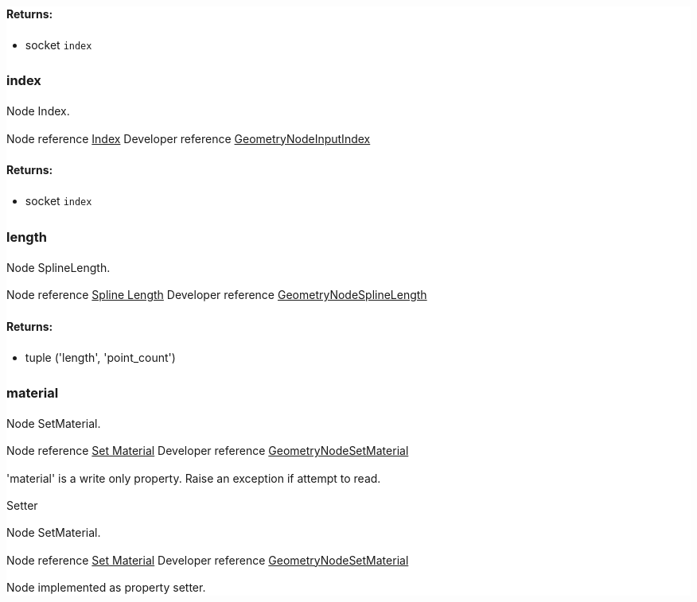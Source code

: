 #### Returns:
- socket `index`



### index

 Node Index.

Node reference [Index](https://docs.blender.org/manual/en/latest/modeling/geometry_nodes/input/input_index.html)
Developer reference [GeometryNodeInputIndex](https://docs.blender.org/api/current/bpy.types.GeometryNodeInputIndex.html)

#### Returns:
- socket `index`



### length

 Node SplineLength.

Node reference [Spline Length](https://docs.blender.org/manual/en/latest/modeling/geometry_nodes/curve/spline_length.html)
Developer reference [GeometryNodeSplineLength](https://docs.blender.org/api/current/bpy.types.GeometryNodeSplineLength.html)

#### Returns:
- tuple ('length', 'point_count')



### material

 Node SetMaterial.

Node reference [Set Material](https://docs.blender.org/manual/en/latest/modeling/geometry_nodes/material/set_material.html)
Developer reference [GeometryNodeSetMaterial](https://docs.blender.org/api/current/bpy.types.GeometryNodeSetMaterial.html)

'material' is a write only property.
Raise an exception if attempt to read.




Setter

 Node SetMaterial.

Node reference [Set Material](https://docs.blender.org/manual/en/latest/modeling/geometry_nodes/material/set_material.html)
Developer reference [GeometryNodeSetMaterial](https://docs.blender.org/api/current/bpy.types.GeometryNodeSetMaterial.html)

Node implemented as property setter.
